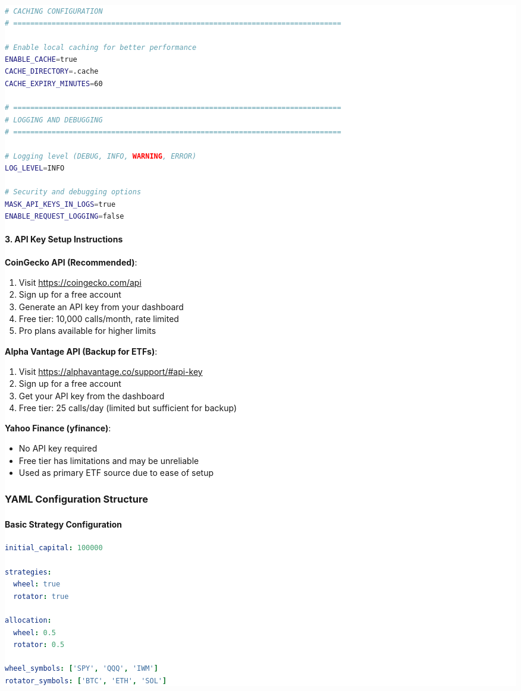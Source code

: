 ```bash
# CACHING CONFIGURATION
# =============================================================================

# Enable local caching for better performance
ENABLE_CACHE=true
CACHE_DIRECTORY=.cache
CACHE_EXPIRY_MINUTES=60

# =============================================================================
# LOGGING AND DEBUGGING
# =============================================================================

# Logging level (DEBUG, INFO, WARNING, ERROR)
LOG_LEVEL=INFO

# Security and debugging options
MASK_API_KEYS_IN_LOGS=true
ENABLE_REQUEST_LOGGING=false
```

#### 3. API Key Setup Instructions

**CoinGecko API (Recommended)**:
1. Visit https://coingecko.com/api
2. Sign up for a free account
3. Generate an API key from your dashboard
4. Free tier: 10,000 calls/month, rate limited
5. Pro plans available for higher limits

**Alpha Vantage API (Backup for ETFs)**:
1. Visit https://alphavantage.co/support/#api-key
2. Sign up for a free account
3. Get your API key from the dashboard
4. Free tier: 25 calls/day (limited but sufficient for backup)

**Yahoo Finance (yfinance)**:
- No API key required
- Free tier has limitations and may be unreliable
- Used as primary ETF source due to ease of setup

### YAML Configuration Structure

#### Basic Strategy Configuration
```yaml
initial_capital: 100000

strategies:
  wheel: true
  rotator: true

allocation:
  wheel: 0.5
  rotator: 0.5

wheel_symbols: ['SPY', 'QQQ', 'IWM']
rotator_symbols: ['BTC', 'ETH', 'SOL']
```
